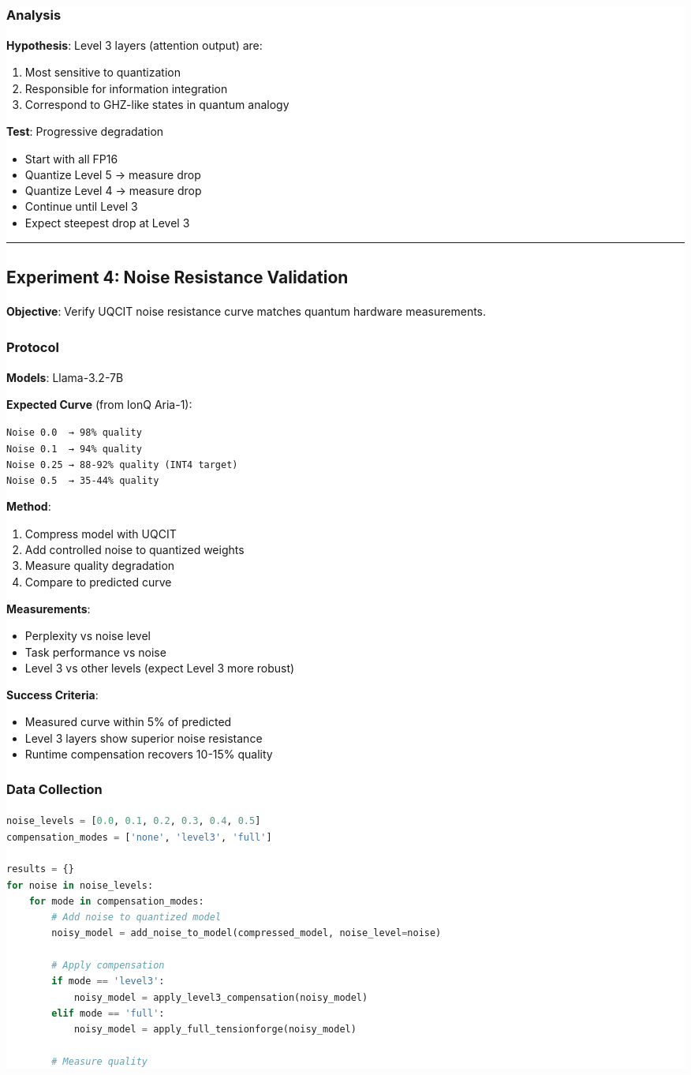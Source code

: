 ### Analysis

**Hypothesis**: Level 3 layers (attention output) are:
1. Most sensitive to quantization
2. Responsible for information integration
3. Correspond to GHZ-like states in quantum analogy

**Test**: Progressive degradation
- Start with all FP16
- Quantize Level 5 → measure drop
- Quantize Level 4 → measure drop
- Continue until Level 3
- Expect steepest drop at Level 3

---

## Experiment 4: Noise Resistance Validation

**Objective**: Verify UQCIT noise resistance curve matches quantum hardware measurements.

### Protocol

**Models**: Llama-3.2-7B

**Expected Curve** (from IonQ Aria-1):
```
Noise 0.0  → 98% quality
Noise 0.1  → 94% quality
Noise 0.25 → 88-92% quality (INT4 target)
Noise 0.5  → 35-44% quality
```

**Method**:
1. Compress model with UQCIT
2. Add controlled noise to quantized weights
3. Measure quality degradation
4. Compare to predicted curve

**Measurements**:
- Perplexity vs noise level
- Task performance vs noise
- Level 3 vs other levels (expect Level 3 more robust)

**Success Criteria**:
- Measured curve within 5% of predicted
- Level 3 layers show superior noise resistance
- Runtime compensation recovers 10-15% quality

### Data Collection

```python
noise_levels = [0.0, 0.1, 0.2, 0.3, 0.4, 0.5]
compensation_modes = ['none', 'level3', 'full']

results = {}
for noise in noise_levels:
    for mode in compensation_modes:
        # Add noise to quantized model
        noisy_model = add_noise_to_model(compressed_model, noise_level=noise)
        
        # Apply compensation
        if mode == 'level3':
            noisy_model = apply_level3_compensation(noisy_model)
        elif mode == 'full':
            noisy_model = apply_full_tensionforge(noisy_model)
        
        # Measure quality
```